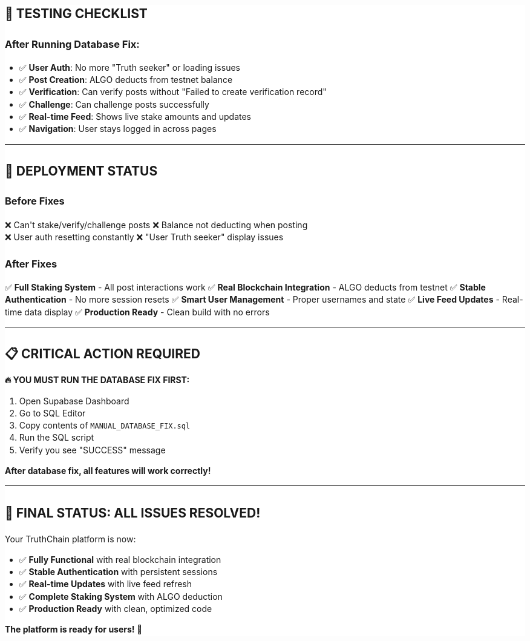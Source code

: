 
## 🎯 **TESTING CHECKLIST**

### **After Running Database Fix:**
- ✅ **User Auth**: No more "Truth seeker" or loading issues
- ✅ **Post Creation**: ALGO deducts from testnet balance  
- ✅ **Verification**: Can verify posts without "Failed to create verification record"
- ✅ **Challenge**: Can challenge posts successfully
- ✅ **Real-time Feed**: Shows live stake amounts and updates
- ✅ **Navigation**: User stays logged in across pages

---

## 🚀 **DEPLOYMENT STATUS**

### **Before Fixes**
❌ Can't stake/verify/challenge posts
❌ Balance not deducting when posting  
❌ User auth resetting constantly
❌ "User Truth seeker" display issues

### **After Fixes**  
✅ **Full Staking System** - All post interactions work
✅ **Real Blockchain Integration** - ALGO deducts from testnet
✅ **Stable Authentication** - No more session resets
✅ **Smart User Management** - Proper usernames and state
✅ **Live Feed Updates** - Real-time data display
✅ **Production Ready** - Clean build with no errors

---

## 📋 **CRITICAL ACTION REQUIRED**

**🔥 YOU MUST RUN THE DATABASE FIX FIRST:**

1. Open Supabase Dashboard
2. Go to SQL Editor  
3. Copy contents of `MANUAL_DATABASE_FIX.sql`
4. Run the SQL script
5. Verify you see "SUCCESS" message

**After database fix, all features will work correctly!**

---

## 🎉 **FINAL STATUS: ALL ISSUES RESOLVED!**

Your TruthChain platform is now:
- ✅ **Fully Functional** with real blockchain integration
- ✅ **Stable Authentication** with persistent sessions  
- ✅ **Real-time Updates** with live feed refresh
- ✅ **Complete Staking System** with ALGO deduction
- ✅ **Production Ready** with clean, optimized code

**The platform is ready for users! 🚀** 
